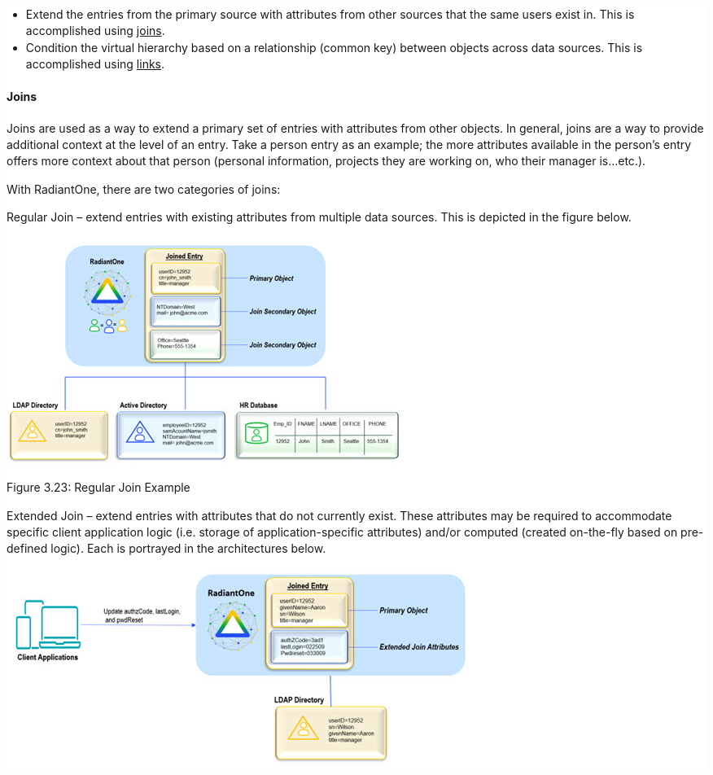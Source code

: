 - Extend the entries from the primary source with attributes from other sources that the same users exist in. This is accomplished using [joins](#joins).
- Condition the virtual hierarchy based on a relationship (common key) between objects across data sources. This is accomplished using [links](#links).

#### Joins

Joins are used as a way to extend a primary set of entries with attributes from other objects. In general, joins are a way to provide additional context at the level of an entry. Take a person entry as an example; the more attributes available in the person’s entry offers more context about that person (personal information, projects they are working on, who their manager is...etc.).

With RadiantOne, there are two categories of joins:

Regular Join – extend entries with existing attributes from multiple data sources. This is
depicted in the figure below.

![An image showing ](Media/Image3.23.jpg)

Figure 3.23: Regular Join Example

Extended Join – extend entries with attributes that do not currently exist. These attributes may be required to accommodate specific client application logic (i.e. storage of application-specific attributes) and/or computed (created on-the-fly based on pre-defined logic). Each is portrayed in the architectures below.

![An image showing ](Media/Image3.24.jpg)
